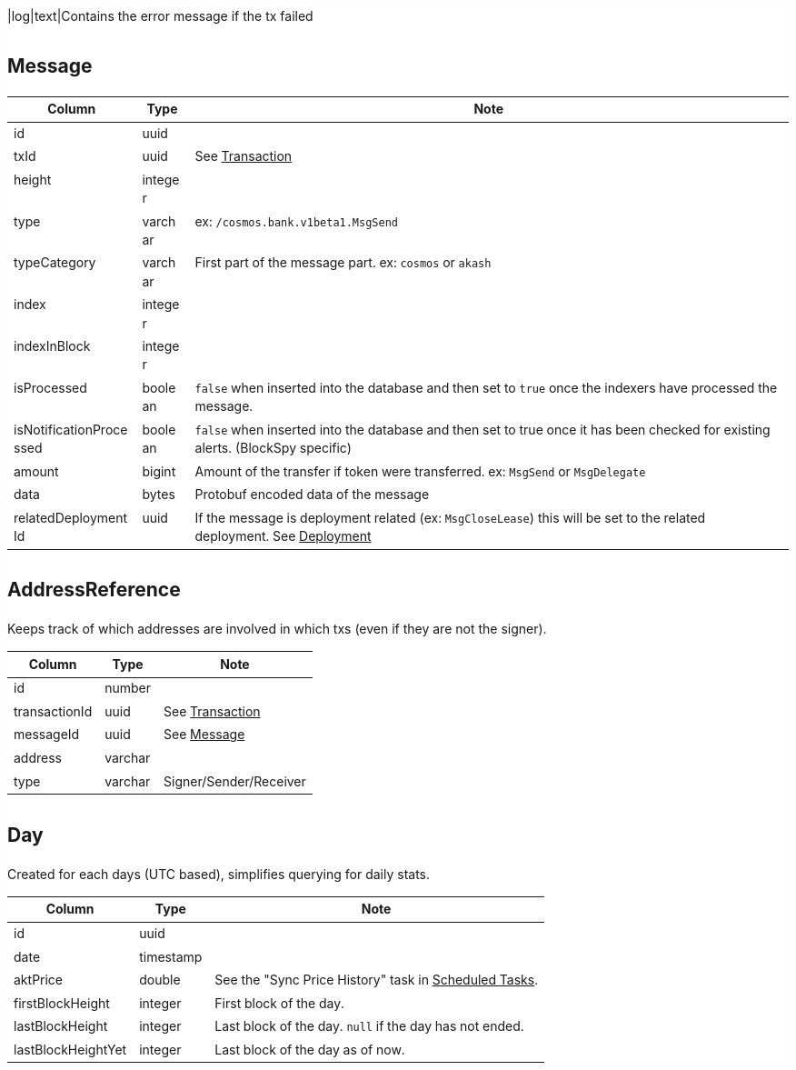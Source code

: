 |log|text|Contains the error message if the tx failed

## Message

|Column|Type|Note|
|-|-|-
|id|uuid
|txId|uuid|See [Transaction](#transaction)
|height|integer|
|type|varchar|ex: `/cosmos.bank.v1beta1.MsgSend`
|typeCategory|varchar|First part of the message part. ex: `cosmos` or `akash`
|index|integer|
|indexInBlock|integer
|isProcessed|boolean|`false` when inserted into the database and then set to `true` once the indexers have processed the message.
|isNotificationProcessed|boolean|`false` when inserted into the database and then set to true once it has been checked for existing alerts. (BlockSpy specific)
|amount|bigint|Amount of the transfer if token were transferred. ex: `MsgSend` or `MsgDelegate`
|data|bytes|Protobuf encoded data of the message
|relatedDeploymentId|uuid|If the message is deployment related (ex: `MsgCloseLease`) this will be set to the related deployment. See [Deployment](#deployment)

## AddressReference

Keeps track of which addresses are involved in which txs (even if they are not the signer).

|Column|Type|Note|
|-|-|-
|id|number|
|transactionId|uuid|See [Transaction](#transaction)
|messageId|uuid|See [Message](#message)
|address|varchar
|type|varchar|Signer/Sender/Receiver

## Day

Created for each days (UTC based), simplifies querying for daily stats.

|Column|Type|Note|
|-|-|-
|id|uuid
|date|timestamp
|aktPrice|double|See the "Sync Price History" task in [Scheduled Tasks](./indexer/README.md#scheduled-tasks).
|firstBlockHeight|integer|First block of the day.
|lastBlockHeight|integer|Last block of the day. `null` if the day has not ended.
|lastBlockHeightYet|integer|Last block of the day as of now.